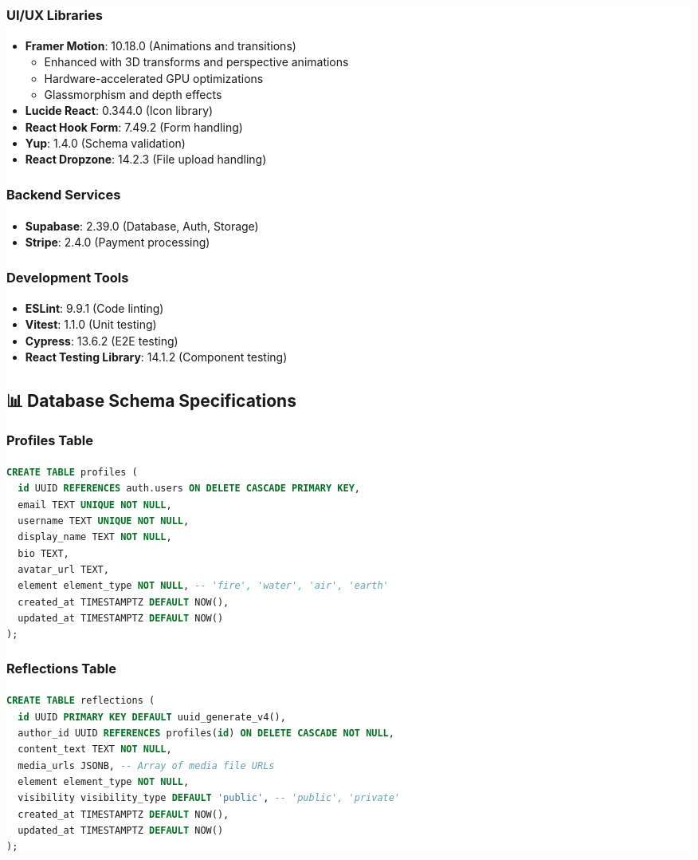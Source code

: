 ### UI/UX Libraries
- **Framer Motion**: 10.18.0 (Animations and transitions)
  - Enhanced with 3D transforms and perspective animations
  - Hardware-accelerated GPU optimizations
  - Glassmorphism and depth effects
- **Lucide React**: 0.344.0 (Icon library)
- **React Hook Form**: 7.49.2 (Form handling)
- **Yup**: 1.4.0 (Schema validation)
- **React Dropzone**: 14.2.3 (File upload handling)

### Backend Services
- **Supabase**: 2.39.0 (Database, Auth, Storage)
- **Stripe**: 2.4.0 (Payment processing)

### Development Tools
- **ESLint**: 9.9.1 (Code linting)
- **Vitest**: 1.1.0 (Unit testing)
- **Cypress**: 13.6.2 (E2E testing)
- **React Testing Library**: 14.1.2 (Component testing)

## 📊 Database Schema Specifications

### Profiles Table
```sql
CREATE TABLE profiles (
  id UUID REFERENCES auth.users ON DELETE CASCADE PRIMARY KEY,
  email TEXT UNIQUE NOT NULL,
  username TEXT UNIQUE NOT NULL,
  display_name TEXT NOT NULL,
  bio TEXT,
  avatar_url TEXT,
  element element_type NOT NULL, -- 'fire', 'water', 'air', 'earth'
  created_at TIMESTAMPTZ DEFAULT NOW(),
  updated_at TIMESTAMPTZ DEFAULT NOW()
);
```

### Reflections Table
```sql
CREATE TABLE reflections (
  id UUID PRIMARY KEY DEFAULT uuid_generate_v4(),
  author_id UUID REFERENCES profiles(id) ON DELETE CASCADE NOT NULL,
  content_text TEXT NOT NULL,
  media_urls JSONB, -- Array of media file URLs
  element element_type NOT NULL,
  visibility visibility_type DEFAULT 'public', -- 'public', 'private'
  created_at TIMESTAMPTZ DEFAULT NOW(),
  updated_at TIMESTAMPTZ DEFAULT NOW()
);
```

